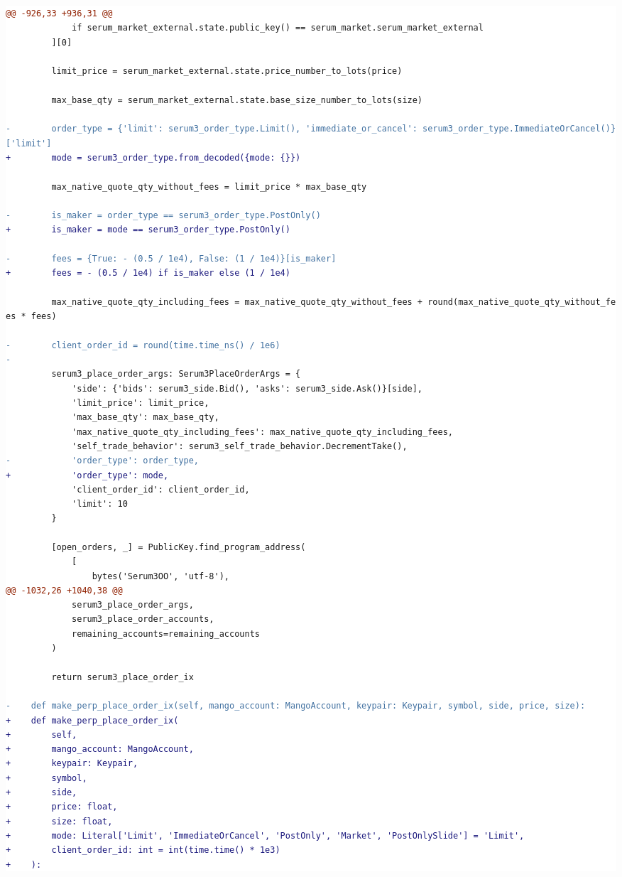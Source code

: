 ```diff
@@ -926,33 +936,31 @@
             if serum_market_external.state.public_key() == serum_market.serum_market_external
         ][0]
 
         limit_price = serum_market_external.state.price_number_to_lots(price)
 
         max_base_qty = serum_market_external.state.base_size_number_to_lots(size)
 
-        order_type = {'limit': serum3_order_type.Limit(), 'immediate_or_cancel': serum3_order_type.ImmediateOrCancel()}['limit']
+        mode = serum3_order_type.from_decoded({mode: {}})
 
         max_native_quote_qty_without_fees = limit_price * max_base_qty
 
-        is_maker = order_type == serum3_order_type.PostOnly()
+        is_maker = mode == serum3_order_type.PostOnly()
 
-        fees = {True: - (0.5 / 1e4), False: (1 / 1e4)}[is_maker]
+        fees = - (0.5 / 1e4) if is_maker else (1 / 1e4)
 
         max_native_quote_qty_including_fees = max_native_quote_qty_without_fees + round(max_native_quote_qty_without_fees * fees)
 
-        client_order_id = round(time.time_ns() / 1e6)
-
         serum3_place_order_args: Serum3PlaceOrderArgs = {
             'side': {'bids': serum3_side.Bid(), 'asks': serum3_side.Ask()}[side],
             'limit_price': limit_price,
             'max_base_qty': max_base_qty,
             'max_native_quote_qty_including_fees': max_native_quote_qty_including_fees,
             'self_trade_behavior': serum3_self_trade_behavior.DecrementTake(),
-            'order_type': order_type,
+            'order_type': mode,
             'client_order_id': client_order_id,
             'limit': 10
         }
 
         [open_orders, _] = PublicKey.find_program_address(
             [
                 bytes('Serum3OO', 'utf-8'),
@@ -1032,26 +1040,38 @@
             serum3_place_order_args,
             serum3_place_order_accounts,
             remaining_accounts=remaining_accounts
         )
 
         return serum3_place_order_ix
 
-    def make_perp_place_order_ix(self, mango_account: MangoAccount, keypair: Keypair, symbol, side, price, size):
+    def make_perp_place_order_ix(
+        self,
+        mango_account: MangoAccount,
+        keypair: Keypair,
+        symbol,
+        side,
+        price: float,
+        size: float,
+        mode: Literal['Limit', 'ImmediateOrCancel', 'PostOnly', 'Market', 'PostOnlySlide'] = 'Limit',
+        client_order_id: int = int(time.time() * 1e3)
+    ):
```